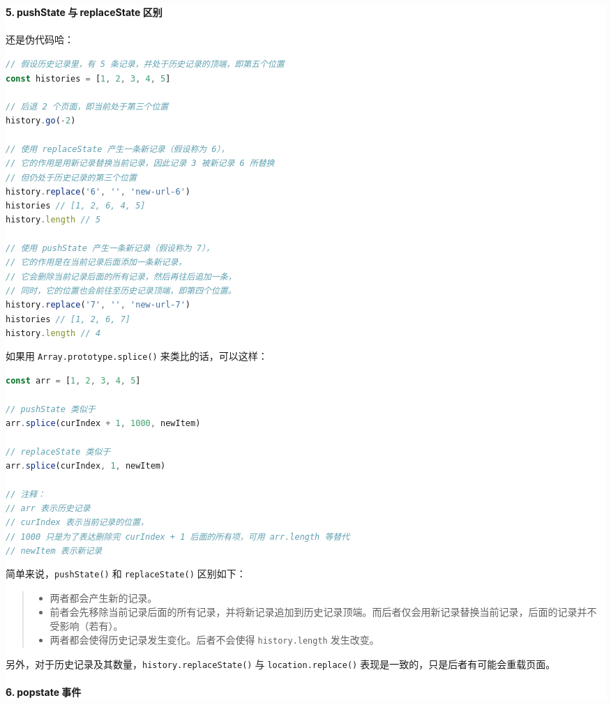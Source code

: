 #### 5. pushState 与 replaceState 区别

还是伪代码哈：

```js
// 假设历史记录里，有 5 条记录，并处于历史记录的顶端，即第五个位置
const histories = [1, 2, 3, 4, 5]

// 后退 2 个页面，即当前处于第三个位置
history.go(-2)

// 使用 replaceState 产生一条新记录（假设称为 6），
// 它的作用是用新记录替换当前记录，因此记录 3 被新记录 6 所替换
// 但仍处于历史记录的第三个位置
history.replace('6', '', 'new-url-6')
histories // [1, 2, 6, 4, 5]
history.length // 5

// 使用 pushState 产生一条新记录（假设称为 7），
// 它的作用是在当前记录后面添加一条新记录，
// 它会删除当前记录后面的所有记录，然后再往后追加一条，
// 同时，它的位置也会前往至历史记录顶端，即第四个位置。
history.replace('7', '', 'new-url-7')
histories // [1, 2, 6, 7]
history.length // 4
```

如果用 `Array.prototype.splice()` 来类比的话，可以这样：

```js
const arr = [1, 2, 3, 4, 5]

// pushState 类似于
arr.splice(curIndex + 1, 1000, newItem)

// replaceState 类似于
arr.splice(curIndex, 1, newItem)

// 注释：
// arr 表示历史记录
// curIndex 表示当前记录的位置，
// 1000 只是为了表达删除完 curIndex + 1 后面的所有项，可用 arr.length 等替代
// newItem 表示新记录
```

简单来说，`pushState()` 和 `replaceState()` 区别如下：

> * 两者都会产生新的记录。
> * 前者会先移除当前记录后面的所有记录，并将新记录追加到历史记录顶端。而后者仅会用新记录替换当前记录，后面的记录并不受影响（若有）。
> * 两者都会使得历史记录发生变化。后者不会使得 `history.length` 发生改变。

另外，对于历史记录及其数量，`history.replaceState()` 与 `location.replace()` 表现是一致的，只是后者有可能会重载页面。


#### 6. popstate 事件
